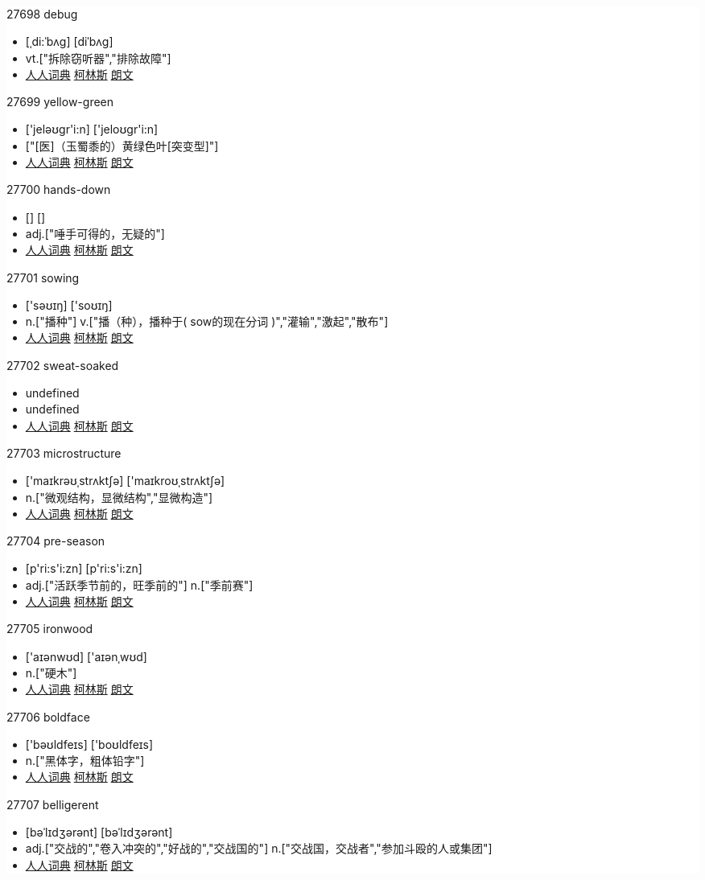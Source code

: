 27698 debug 
- [ˌdi:ˈbʌg]  [diˈbʌɡ] 
- vt.["拆除窃听器","排除故障"]   
- [人人词典](https://www.91dict.com/words?w=debug) [柯林斯](https://www.collinsdictionary.com/zh/dictionary/english/debug) [朗文](https://www.ldoceonline.com/dictionary/debug) 

27699 yellow-green 
- ['jeləʊɡr'i:n]  ['jeloʊɡr'i:n] 
- ["[医]（玉蜀黍的）黄绿色叶[突变型]"]   
- [人人词典](https://www.91dict.com/words?w=yellow-green) [柯林斯](https://www.collinsdictionary.com/zh/dictionary/english/yellow-green) [朗文](https://www.ldoceonline.com/dictionary/yellow-green) 

27700 hands-down 
- []  [] 
- adj.["唾手可得的，无疑的"]   
- [人人词典](https://www.91dict.com/words?w=hands-down) [柯林斯](https://www.collinsdictionary.com/zh/dictionary/english/hands-down) [朗文](https://www.ldoceonline.com/dictionary/hands-down) 

27701 sowing 
- ['səʊɪŋ]  ['soʊɪŋ] 
- n.["播种"]  v.["播（种），播种于( sow的现在分词 )","灌输","激起","散布"]   
- [人人词典](https://www.91dict.com/words?w=sowing) [柯林斯](https://www.collinsdictionary.com/zh/dictionary/english/sowing) [朗文](https://www.ldoceonline.com/dictionary/sowing) 

27702 sweat-soaked 
- undefined 
- undefined 
- [人人词典](https://www.91dict.com/words?w=sweat-soaked) [柯林斯](https://www.collinsdictionary.com/zh/dictionary/english/sweat-soaked) [朗文](https://www.ldoceonline.com/dictionary/sweat-soaked) 

27703 microstructure 
- ['maɪkrəʊˌstrʌktʃə]  ['maɪkroʊˌstrʌktʃə] 
- n.["微观结构，显微结构","显微构造"]   
- [人人词典](https://www.91dict.com/words?w=microstructure) [柯林斯](https://www.collinsdictionary.com/zh/dictionary/english/microstructure) [朗文](https://www.ldoceonline.com/dictionary/microstructure) 

27704 pre-season 
- [p'ri:s'i:zn]  [p'ri:s'i:zn] 
- adj.["活跃季节前的，旺季前的"]  n.["季前赛"]   
- [人人词典](https://www.91dict.com/words?w=pre-season) [柯林斯](https://www.collinsdictionary.com/zh/dictionary/english/pre-season) [朗文](https://www.ldoceonline.com/dictionary/pre-season) 

27705 ironwood 
- ['aɪənwʊd]  ['aɪənˌwʊd] 
- n.["硬木"]   
- [人人词典](https://www.91dict.com/words?w=ironwood) [柯林斯](https://www.collinsdictionary.com/zh/dictionary/english/ironwood) [朗文](https://www.ldoceonline.com/dictionary/ironwood) 

27706 boldface 
- ['bəʊldfeɪs]  ['boʊldfeɪs] 
- n.["黑体字，粗体铅字"]   
- [人人词典](https://www.91dict.com/words?w=boldface) [柯林斯](https://www.collinsdictionary.com/zh/dictionary/english/boldface) [朗文](https://www.ldoceonline.com/dictionary/boldface) 

27707 belligerent 
- [bəˈlɪdʒərənt]  [bəˈlɪdʒərənt] 
- adj.["交战的","卷入冲突的","好战的","交战国的"]  n.["交战国，交战者","参加斗殴的人或集团"]   
- [人人词典](https://www.91dict.com/words?w=belligerent) [柯林斯](https://www.collinsdictionary.com/zh/dictionary/english/belligerent) [朗文](https://www.ldoceonline.com/dictionary/belligerent) 
